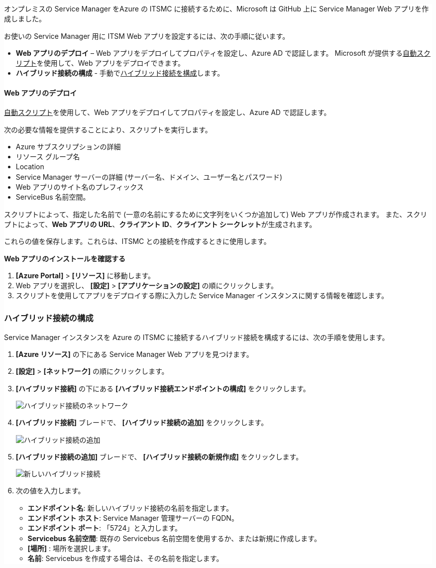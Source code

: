 オンプレミスの Service Manager をAzure の ITSMC に接続するために、Microsoft は GitHub 上に Service Manager Web アプリを作成しました。

お使いの Service Manager 用に ITSM Web アプリを設定するには、次の手順に従います。

- **Web アプリのデプロイ** – Web アプリをデプロイしてプロパティを設定し、Azure AD で認証します。 Microsoft が提供する[自動スクリプト](../../azure-monitor/platform/itsmc-service-manager-script.md)を使用して、Web アプリをデプロイできます。
- **ハイブリッド接続の構成** - 手動で[ハイブリッド接続を構成](#configure-the-hybrid-connection)します。

#### <a name="deploy-the-web-app"></a>Web アプリのデプロイ
[自動スクリプト](../../azure-monitor/platform/itsmc-service-manager-script.md)を使用して、Web アプリをデプロイしてプロパティを設定し、Azure AD で認証します。

次の必要な情報を提供することにより、スクリプトを実行します。

- Azure サブスクリプションの詳細
- リソース グループ名
- Location
- Service Manager サーバーの詳細 (サーバー名、ドメイン、ユーザー名とパスワード)
- Web アプリのサイト名のプレフィックス
- ServiceBus 名前空間。

スクリプトによって、指定した名前で (一意の名前にするために文字列をいくつか追加して) Web アプリが作成されます。 また、スクリプトによって、**Web アプリの URL**、**クライアント ID**、**クライアント シークレット**が生成されます。

これらの値を保存します。これらは、ITSMC との接続を作成するときに使用します。

**Web アプリのインストールを確認する**

1. **[Azure Portal]**  >  **[リソース]** に移動します。
2. Web アプリを選択し、 **[設定]**  >  **[アプリケーションの設定]** の順にクリックします。
3. スクリプトを使用してアプリをデプロイする際に入力した Service Manager インスタンスに関する情報を確認します。

### <a name="configure-the-hybrid-connection"></a>ハイブリッド接続の構成

Service Manager インスタンスを Azure の ITSMC に接続するハイブリッド接続を構成するには、次の手順を使用します。

1. **[Azure リソース]** の下にある Service Manager Web アプリを見つけます。
2. **[設定]**  >  **[ネットワーク]** の順にクリックします。
3. **[ハイブリッド接続]** の下にある **[ハイブリッド接続エンドポイントの構成]** をクリックします。

    ![ハイブリッド接続のネットワーク](media/itsmc-connections/itsmc-hybrid-connection-networking-and-end-points.png)
4. **[ハイブリッド接続]** ブレードで、 **[ハイブリッド接続の追加]** をクリックします。

    ![ハイブリッド接続の追加](media/itsmc-connections/itsmc-new-hybrid-connection-add.png)

5. **[ハイブリッド接続の追加]** ブレードで、 **[ハイブリッド接続の新規作成]** をクリックします。

    ![新しいハイブリッド接続](media/itsmc-connections/itsmc-create-new-hybrid-connection.png)

6. 次の値を入力します。

   - **エンドポイント名**: 新しいハイブリッド接続の名前を指定します。
   - **エンドポイント ホスト**: Service Manager 管理サーバーの FQDN。
   - **エンドポイント ポート**: 「5724」と入力します。
   - **Servicebus 名前空間**: 既存の Servicebus 名前空間を使用するか、または新規に作成します。
   - **[場所]** : 場所を選択します。
   - **名前**: Servicebus を作成する場合は、その名前を指定します。
